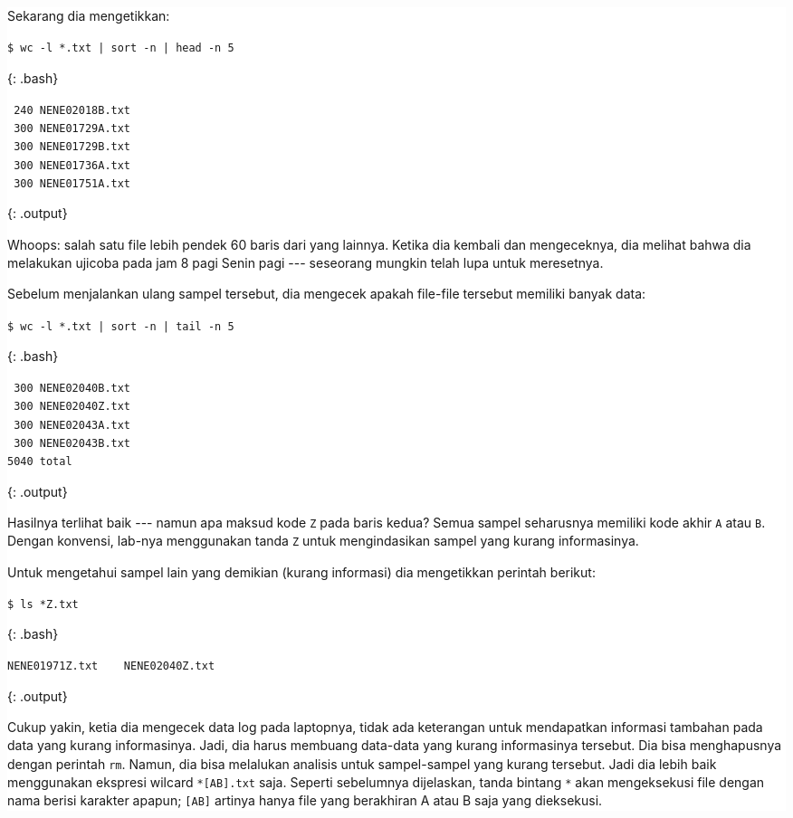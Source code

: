 Sekarang dia mengetikkan:

~~~
$ wc -l *.txt | sort -n | head -n 5
~~~
{: .bash}

~~~
 240 NENE02018B.txt
 300 NENE01729A.txt
 300 NENE01729B.txt
 300 NENE01736A.txt
 300 NENE01751A.txt
~~~
{: .output}

Whoops: salah satu file lebih pendek 60 baris dari yang lainnya.
Ketika dia kembali dan mengeceknya, 
dia melihat bahwa dia melakukan ujicoba pada jam 8 pagi Senin pagi --- 
seseorang mungkin telah lupa untuk meresetnya.

Sebelum menjalankan ulang sampel tersebut, 
dia mengecek apakah file-file tersebut memiliki banyak data:
~~~
$ wc -l *.txt | sort -n | tail -n 5
~~~
{: .bash}

~~~
 300 NENE02040B.txt
 300 NENE02040Z.txt
 300 NENE02043A.txt
 300 NENE02043B.txt
5040 total
~~~
{: .output}

Hasilnya terlihat baik --- namun apa maksud kode `Z` pada baris kedua?
Semua sampel seharusnya memiliki kode akhir `A` atau `B`. 
Dengan konvensi, lab-nya menggunakan tanda `Z` untuk mengindasikan sampel 
yang kurang informasinya.

Untuk mengetahui sampel lain yang demikian (kurang informasi) dia mengetikkan 
perintah berikut:

~~~
$ ls *Z.txt
~~~
{: .bash}

~~~
NENE01971Z.txt    NENE02040Z.txt
~~~
{: .output}

Cukup yakin, ketia dia mengecek data log pada laptopnya, tidak ada 
keterangan untuk mendapatkan informasi tambahan pada data yang kurang informasinya. 
Jadi, dia harus membuang data-data yang kurang informasinya tersebut.
Dia bisa menghapusnya dengan perintah `rm`. 
Namun, dia bisa melalukan analisis untuk sampel-sampel yang kurang tersebut.
Jadi dia lebih baik menggunakan ekspresi wilcard `*[AB].txt` saja. 
Seperti sebelumnya dijelaskan, tanda bintang `*` akan mengeksekusi file dengan 
nama berisi karakter apapun; `[AB]` artinya hanya file yang berakhiran A atau B saja 
yang dieksekusi.
